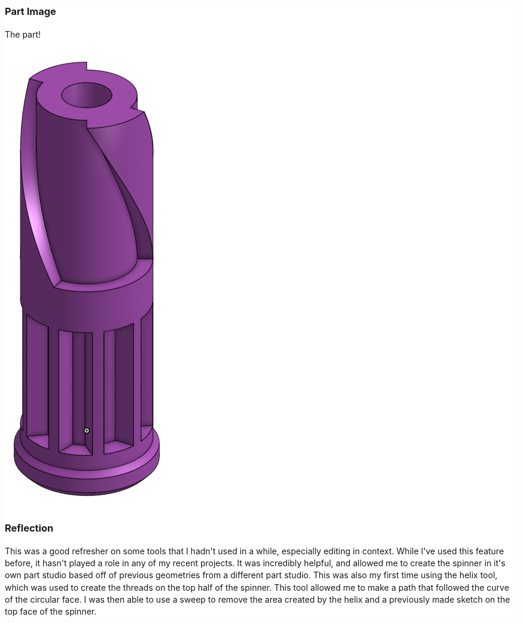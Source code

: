 ### Part Image

The part!

![The part!](https://github.com/jmuss07/Engineering_4_Notebook/blob/main/onshape/spinner.PNG?raw=true)

### Reflection

This was a good refresher on some tools that I hadn't used in a while, especially editing in context. While I've used this feature before, it hasn't played a role in any of my recent projects. It was incredibly helpful, and allowed me to create the spinner in it's own part studio based off of previous geometries from a different part studio. This was also my first time using the helix tool, which was used to create the threads on the top half of the spinner. This tool allowed me to make a path that followed the curve of the circular face. I was then able to use a sweep to remove the area created by the helix and a previously made sketch on the top face of the spinner.
